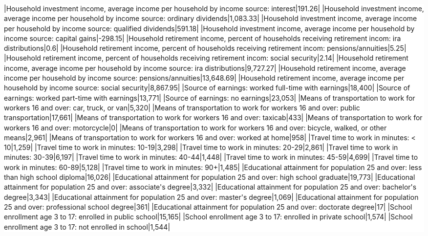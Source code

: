 |Household investment income, average income per household by income source: interest|191.26|
|Household investment income, average income per household by income source: ordinary dividends|1,083.33|
|Household investment income, average income per household by income source: qualified dividends|591.18|
|Household investment income, average income per household by income source: capital gains|-298.15|
|Household retirement income, percent of households receiving retirement incom: ira distributions|0.6|
|Household retirement income, percent of households receiving retirement incom: pensions/annuities|5.25|
|Household retirement income, percent of households receiving retirement incom: social security|2.14|
|Household retirement income, average income per household by income source: ira distributions|9,727.27|
|Household retirement income, average income per household by income source: pensions/annuities|13,648.69|
|Household retirement income, average income per household by income source: social security|8,867.95|
|Source of earnings: worked full-time with earnings|18,400|
|Source of earnings: worked part-time with earnings|13,771|
|Source of earnings: no earnings|23,053|
|Means of transportation to work for workers 16 and over: car, truck, or van|5,320|
|Means of transportation to work for workers 16 and over: public transportation|17,661|
|Means of transportation to work for workers 16 and over: taxicab|433|
|Means of transportation to work for workers 16 and over: motorcycle|0|
|Means of transportation to work for workers 16 and over: bicycle, walked, or other means|2,961|
|Means of transportation to work for workers 16 and over: worked at home|958|
|Travel time to work in minutes: < 10|1,259|
|Travel time to work in minutes: 10-19|3,298|
|Travel time to work in minutes: 20-29|2,861|
|Travel time to work in minutes: 30-39|6,197|
|Travel time to work in minutes: 40-44|1,448|
|Travel time to work in minutes: 45-59|4,699|
|Travel time to work in minutes: 60-89|5,128|
|Travel time to work in minutes: 90+|1,485|
|Educational attainment for population 25 and over: less than high school diploma|16,026|
|Educational attainment for population 25 and over: high school graduate|19,773|
|Educational attainment for population 25 and over: associate's degree|3,332|
|Educational attainment for population 25 and over: bachelor's degree|3,343|
|Educational attainment for population 25 and over: master's degree|1,069|
|Educational attainment for population 25 and over: professional school degree|361|
|Educational attainment for population 25 and over: doctorate degree|17|
|School enrollment age 3 to 17: enrolled in public school|15,165|
|School enrollment age 3 to 17: enrolled in private school|1,574|
|School enrollment age 3 to 17: not enrolled in school|1,544|
